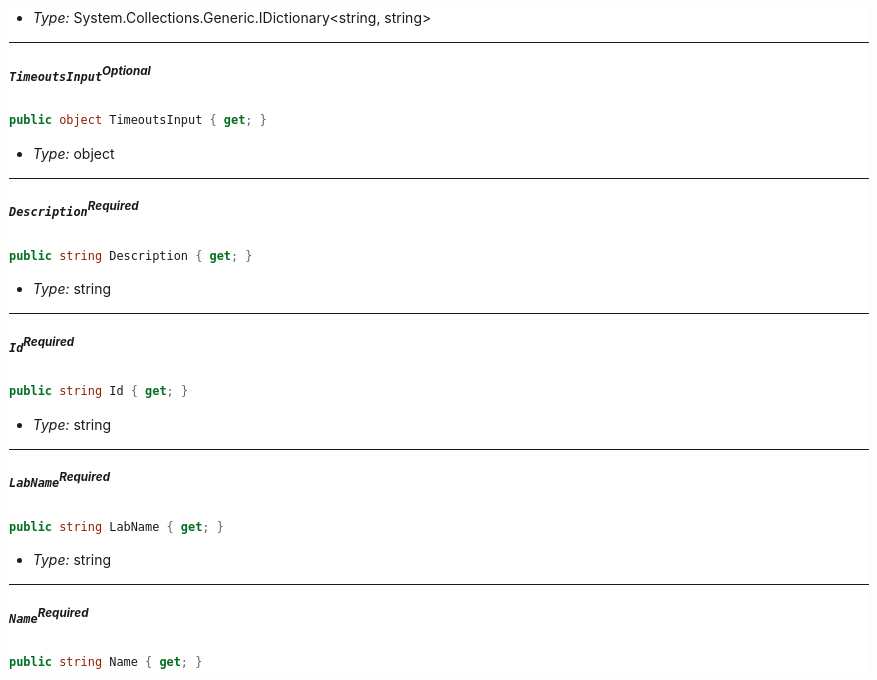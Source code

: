 - *Type:* System.Collections.Generic.IDictionary<string, string>

---

##### `TimeoutsInput`<sup>Optional</sup> <a name="TimeoutsInput" id="@cdktf/provider-azurerm.devTestVirtualNetwork.DevTestVirtualNetwork.property.timeoutsInput"></a>

```csharp
public object TimeoutsInput { get; }
```

- *Type:* object

---

##### `Description`<sup>Required</sup> <a name="Description" id="@cdktf/provider-azurerm.devTestVirtualNetwork.DevTestVirtualNetwork.property.description"></a>

```csharp
public string Description { get; }
```

- *Type:* string

---

##### `Id`<sup>Required</sup> <a name="Id" id="@cdktf/provider-azurerm.devTestVirtualNetwork.DevTestVirtualNetwork.property.id"></a>

```csharp
public string Id { get; }
```

- *Type:* string

---

##### `LabName`<sup>Required</sup> <a name="LabName" id="@cdktf/provider-azurerm.devTestVirtualNetwork.DevTestVirtualNetwork.property.labName"></a>

```csharp
public string LabName { get; }
```

- *Type:* string

---

##### `Name`<sup>Required</sup> <a name="Name" id="@cdktf/provider-azurerm.devTestVirtualNetwork.DevTestVirtualNetwork.property.name"></a>

```csharp
public string Name { get; }
```
